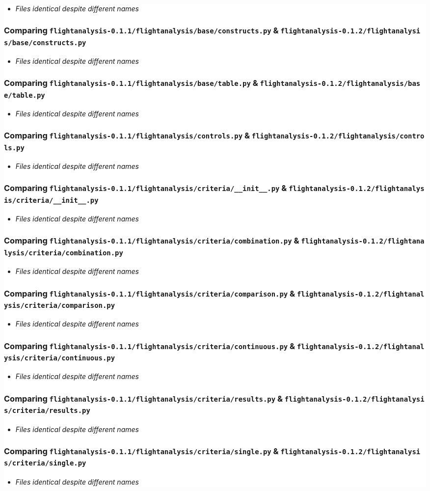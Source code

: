  * *Files identical despite different names*

### Comparing `flightanalysis-0.1.1/flightanalysis/base/constructs.py` & `flightanalysis-0.1.2/flightanalysis/base/constructs.py`

 * *Files identical despite different names*

### Comparing `flightanalysis-0.1.1/flightanalysis/base/table.py` & `flightanalysis-0.1.2/flightanalysis/base/table.py`

 * *Files identical despite different names*

### Comparing `flightanalysis-0.1.1/flightanalysis/controls.py` & `flightanalysis-0.1.2/flightanalysis/controls.py`

 * *Files identical despite different names*

### Comparing `flightanalysis-0.1.1/flightanalysis/criteria/__init__.py` & `flightanalysis-0.1.2/flightanalysis/criteria/__init__.py`

 * *Files identical despite different names*

### Comparing `flightanalysis-0.1.1/flightanalysis/criteria/combination.py` & `flightanalysis-0.1.2/flightanalysis/criteria/combination.py`

 * *Files identical despite different names*

### Comparing `flightanalysis-0.1.1/flightanalysis/criteria/comparison.py` & `flightanalysis-0.1.2/flightanalysis/criteria/comparison.py`

 * *Files identical despite different names*

### Comparing `flightanalysis-0.1.1/flightanalysis/criteria/continuous.py` & `flightanalysis-0.1.2/flightanalysis/criteria/continuous.py`

 * *Files identical despite different names*

### Comparing `flightanalysis-0.1.1/flightanalysis/criteria/results.py` & `flightanalysis-0.1.2/flightanalysis/criteria/results.py`

 * *Files identical despite different names*

### Comparing `flightanalysis-0.1.1/flightanalysis/criteria/single.py` & `flightanalysis-0.1.2/flightanalysis/criteria/single.py`

 * *Files identical despite different names*
